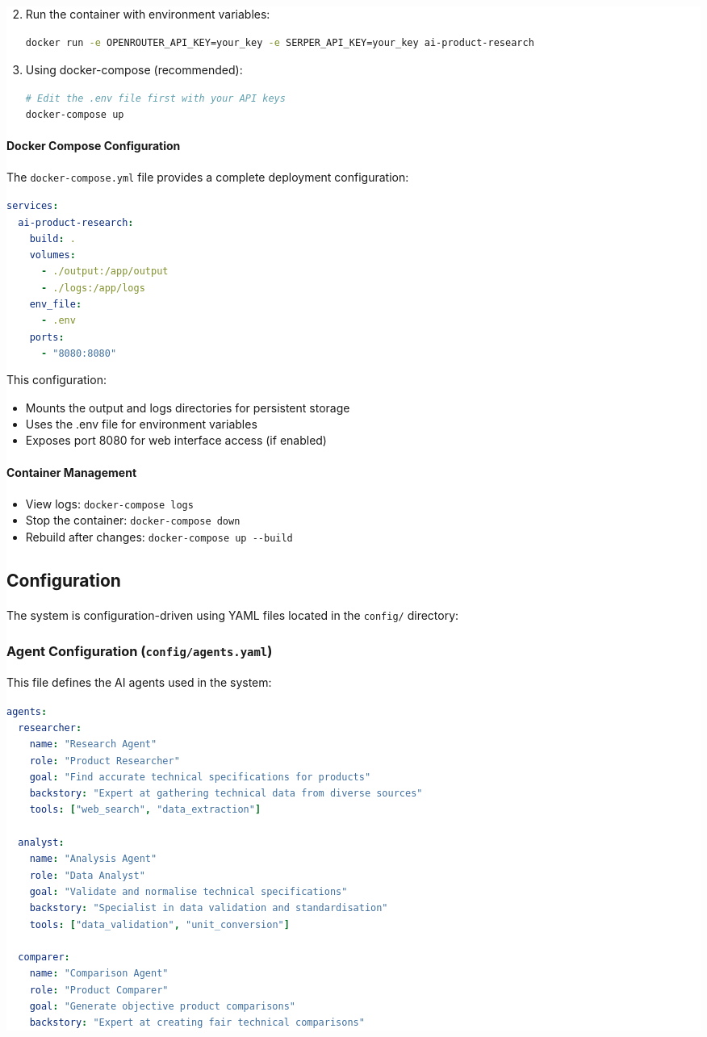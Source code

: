 2. Run the container with environment variables:
   ```bash
   docker run -e OPENROUTER_API_KEY=your_key -e SERPER_API_KEY=your_key ai-product-research
   ```

3. Using docker-compose (recommended):
   ```bash
   # Edit the .env file first with your API keys
   docker-compose up
   ```

#### Docker Compose Configuration

The `docker-compose.yml` file provides a complete deployment configuration:

```yaml
services:
  ai-product-research:
    build: .
    volumes:
      - ./output:/app/output
      - ./logs:/app/logs
    env_file:
      - .env
    ports:
      - "8080:8080"
```

This configuration:
- Mounts the output and logs directories for persistent storage
- Uses the .env file for environment variables
- Exposes port 8080 for web interface access (if enabled)

#### Container Management

- View logs: `docker-compose logs`
- Stop the container: `docker-compose down`
- Rebuild after changes: `docker-compose up --build`

## Configuration

The system is configuration-driven using YAML files located in the `config/` directory:

### Agent Configuration (`config/agents.yaml`)

This file defines the AI agents used in the system:

```yaml
agents:
  researcher:
    name: "Research Agent"
    role: "Product Researcher"
    goal: "Find accurate technical specifications for products"
    backstory: "Expert at gathering technical data from diverse sources"
    tools: ["web_search", "data_extraction"]

  analyst:
    name: "Analysis Agent"
    role: "Data Analyst"
    goal: "Validate and normalise technical specifications"
    backstory: "Specialist in data validation and standardisation"
    tools: ["data_validation", "unit_conversion"]

  comparer:
    name: "Comparison Agent"
    role: "Product Comparer"
    goal: "Generate objective product comparisons"
    backstory: "Expert at creating fair technical comparisons"
```